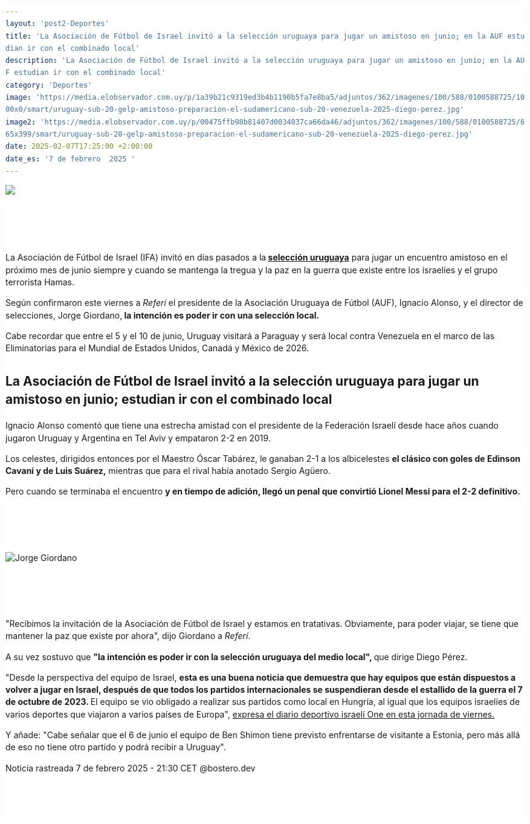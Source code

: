 ```yaml
---
layout: 'post2-Deportes'
title: 'La Asociación de Fútbol de Israel invitó a la selección uruguaya para jugar un amistoso en junio; en la AUF estudian ir con el combinado local'
description: 'La Asociación de Fútbol de Israel invitó a la selección uruguaya para jugar un amistoso en junio; en la AUF estudian ir con el combinado local'
category: 'Deportes'
image: 'https://media.elobservador.com.uy/p/1a39b21c9319ed3b4b1190b5fa7e8ba5/adjuntos/362/imagenes/100/588/0100588725/1000x0/smart/uruguay-sub-20-gelp-amistoso-preparacion-el-sudamericano-sub-20-venezuela-2025-diego-perez.jpg'
image2: 'https://media.elobservador.com.uy/p/00475ffb98b81407d0034037ca66da46/adjuntos/362/imagenes/100/588/0100588725/665x399/smart/uruguay-sub-20-gelp-amistoso-preparacion-el-sudamericano-sub-20-venezuela-2025-diego-perez.jpg'
date: 2025-02-07T17:25:00 +2:00:00
date_es: '7 de febrero  2025 '
---
```


<html>
<img style='width: 100%' src='{{ page.image | prepend: base.url }}'><div style='height: 75px'></div>
<p>La Asociación de Fútbol de Israel (IFA) invitó en días pasados a la<strong> <a href="https://www.elobservador.com.uy/seleccion/la-seleccion-uruguaya-sub-17-matias-alonso-ya-sabe-las-sedes-fechas-y-fixture-del-campeonato-sudamericano-n5984003" rel="follow" target="_blank">selección uruguaya</a></strong> para jugar un encuentro amistoso en el próximo mes de junio siempre y cuando se mantenga la tregua y la paz en la guerra que existe entre los israelíes y el grupo terrorista Hamas.</p><p>Según confirmaron este viernes a <em>Referí </em>el presidente de la Asociación Uruguaya de Fútbol (AUF), Ignacio Alonso, y el director de selecciones, Jorge Giordano,<strong> la intención es poder ir con una selección local.</strong></p><p> Cabe recordar que entre el 5 y el 10 de junio, Uruguay visitará a Paraguay y será local contra Venezuela en el marco de las Eliminatorias para el Mundial de Estados Unidos, Canadá y México de 2026.</p><h2>La Asociación de Fútbol de Israel invitó a la selección uruguaya para jugar un amistoso en junio; estudian ir con el combinado local</h2><p>Ignacio Alonso comentó que tiene una estrecha amistad con el presidente de la Federación Israelí desde hace años cuando jugaron Uruguay y Argentina en Tel Aviv y empataron 2-2 en 2019.</p><p> Los celestes, dirigidos entonces por el Maestro Óscar Tabárez, le ganaban 2-1 a los albicelestes <strong>el clásico con goles de Edinson Cavani y de Luis Suárez,</strong> mientras que para el rival había anotado Sergio Agüero.</p><p>Pero cuando se terminaba el encuentro <strong>y en tiempo de adición, llegó un penal que convirtió Lionel Messi para el 2-2 definitivo.</strong></p><div style='height: 75px;'></div><img alt="Jorge Giordano" data-td-src-property="https://media.elobservador.com.uy/p/a51bb7ad4bad12f8dff113499144404d/adjuntos/362/imagenes/100/555/0100555734/1000x0/smart/jorge-giordano.jpg" height="undefined" id="584460-Libre-1619858771_embed" src="https://media.elobservador.com.uy/p/a51bb7ad4bad12f8dff113499144404d/adjuntos/362/imagenes/100/555/0100555734/1000x0/smart/jorge-giordano.jpg" title="Jorge Giordano" width="100%"/><div style='height: 75px;'></div><p>"Recibimos la invitación de la Asociación de Fútbol de Israel y estamos en tratativas. Obviamente, para poder viajar, se tiene que mantener la paz que existe por ahora", dijo Giordano a <em>Referí</em>.</p><p>A su vez sostuvo que <strong>"la intención es poder ir con la selección uruguaya del medio local", </strong>que dirige Diego Pérez.</p><p>"Desde la perspectiva del equipo de Israel, <strong>esta es una buena noticia que demuestra que hay equipos que están dispuestos a volver a jugar en Israel, después de que todos los partidos internacionales se suspendieran desde el estallido de la guerra el 7 de octubre de 2023. </strong>El equipo se vio obligado a realizar sus partidos como local en Hungría, al igual que los equipos israelíes de varios deportes que viajaron a varios países de Europa", <a href="https://m.one.co.il/mobile/article/484433.html" rel="follow" target="_blank">expresa el diario deportivo israelí One en esta jornada de viernes.</a></p><p>Y añade: "Cabe señalar que el 6 de junio el equipo de Ben Shimon tiene previsto enfrentarse de visitante a Estonia, pero más allá de eso no tiene otro partido y podrá recibir a Uruguay".</p><div class='info_rastreador text-muted'><p class='text-muted post-date-font mt-3 mb-2'>Noticia rastreada 7 de febrero  2025  -  21:30 CET @bostero.dev</p></div>
<div style='height: 60px;'></div>
</html>
